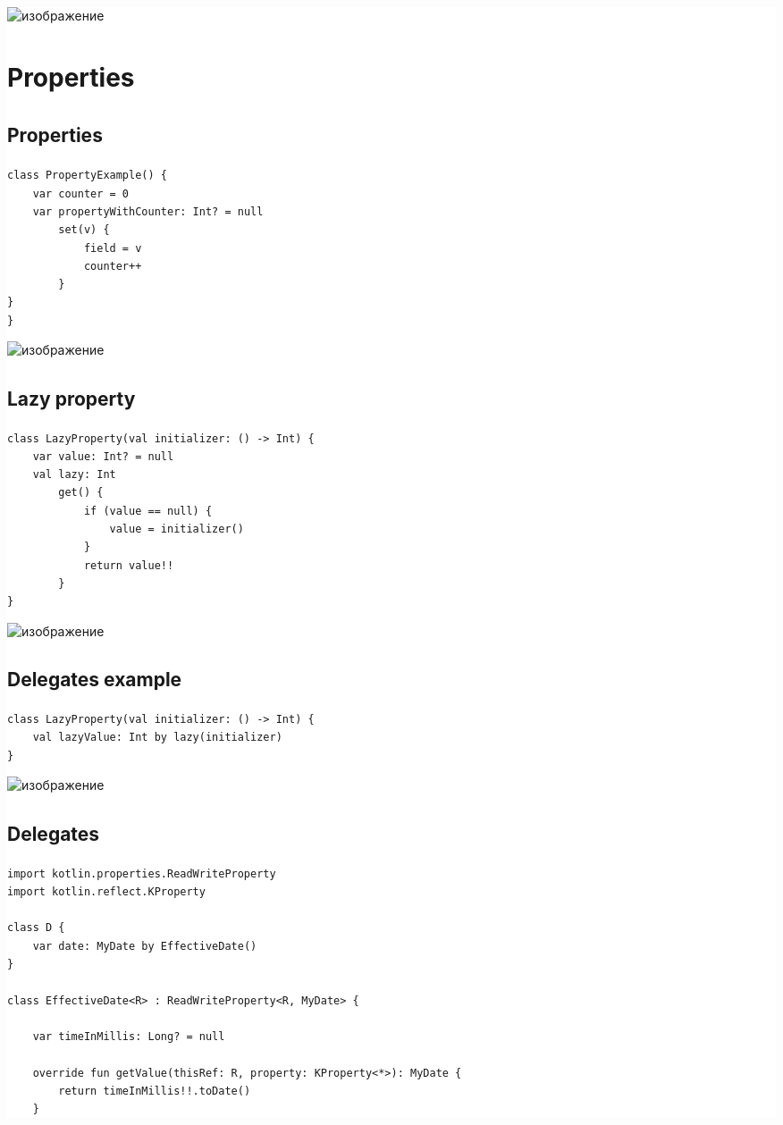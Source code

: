 ```
```
![изображение](https://github.com/vihuhool/labs/assets/69204363/2d50c2f4-0087-4d18-99e8-bcd3467ff82d)

# Properties
## Properties
```
class PropertyExample() {
    var counter = 0
    var propertyWithCounter: Int? = null
        set(v) {
            field = v
            counter++
        }
}
}
```
![изображение](https://github.com/vihuhool/labs/assets/69204363/abd07473-40cf-4e6f-b0f7-0b1348b9e2a3)

## Lazy property
```
class LazyProperty(val initializer: () -> Int) {
    var value: Int? = null
    val lazy: Int
        get() {
            if (value == null) {
                value = initializer()
            }
            return value!!
        }
}
```
![изображение](https://github.com/vihuhool/labs/assets/69204363/c2ac8da9-ce81-4441-aca5-0e8ba3079297)

## Delegates example
```
class LazyProperty(val initializer: () -> Int) {
    val lazyValue: Int by lazy(initializer)
}
```
![изображение](https://github.com/vihuhool/labs/assets/69204363/3bc12425-af67-4257-862b-491523572ecf)


## Delegates
```
import kotlin.properties.ReadWriteProperty
import kotlin.reflect.KProperty

class D {
    var date: MyDate by EffectiveDate()
}

class EffectiveDate<R> : ReadWriteProperty<R, MyDate> {

    var timeInMillis: Long? = null

    override fun getValue(thisRef: R, property: KProperty<*>): MyDate {
        return timeInMillis!!.toDate()
    }
```